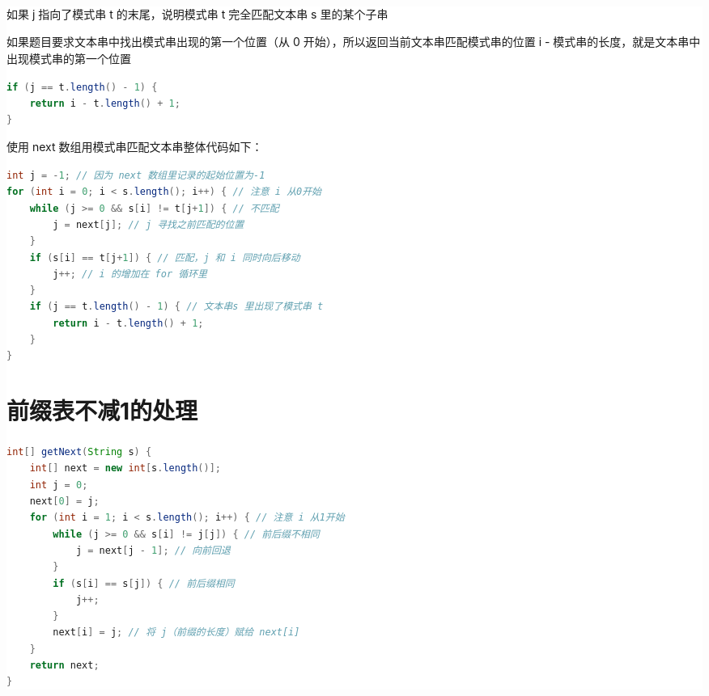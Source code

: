 如果 j 指向了模式串 t 的末尾，说明模式串 t 完全匹配文本串 s 里的某个子串

如果题目要求文本串中找出模式串出现的第一个位置（从 0 开始），所以返回当前文本串匹配模式串的位置 i - 模式串的长度，就是文本串中出现模式串的第一个位置

```java
if (j == t.length() - 1) {
    return i - t.length() + 1;    
}
```

使用 next 数组用模式串匹配文本串整体代码如下：

```java
int j = -1; // 因为 next 数组里记录的起始位置为-1
for (int i = 0; i < s.length(); i++) { // 注意 i 从0开始
    while (j >= 0 && s[i] != t[j+1]) { // 不匹配
        j = next[j]; // j 寻找之前匹配的位置
    }    
    if (s[i] == t[j+1]) { // 匹配，j 和 i 同时向后移动
        j++; // i 的增加在 for 循环里
    }
    if (j == t.length() - 1) { // 文本串s 里出现了模式串 t
        return i - t.length() + 1;    
    }
}
```

# 前缀表不减1的处理

```java
int[] getNext(String s) {
    int[] next = new int[s.length()];
    int j = 0;
    next[0] = j;
    for (int i = 1; i < s.length(); i++) { // 注意 i 从1开始
        while (j >= 0 && s[i] != j[j]) { // 前后缀不相同
            j = next[j - 1]; // 向前回退
        }    
        if (s[i] == s[j]) { // 前后缀相同
            j++;
        }
        next[i] = j; // 将 j（前缀的长度）赋给 next[i]
    }
    return next;
}
```
